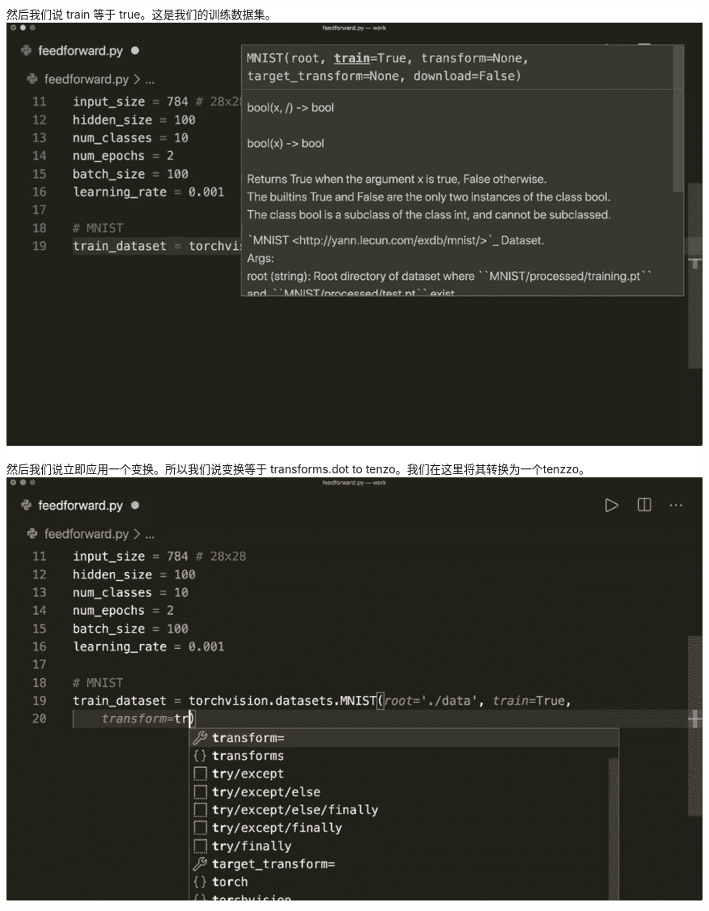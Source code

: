然后我们说 train 等于 true。这是我们的训练数据集。![](img/ee06be2433f88c7e880533bc41c954a0_7.png)

然后我们说立即应用一个变换。所以我们说变换等于 transforms.dot to tenzo。我们在这里将其转换为一个tenzzo。![](img/ee06be2433f88c7e880533bc41c954a0_9.png)
